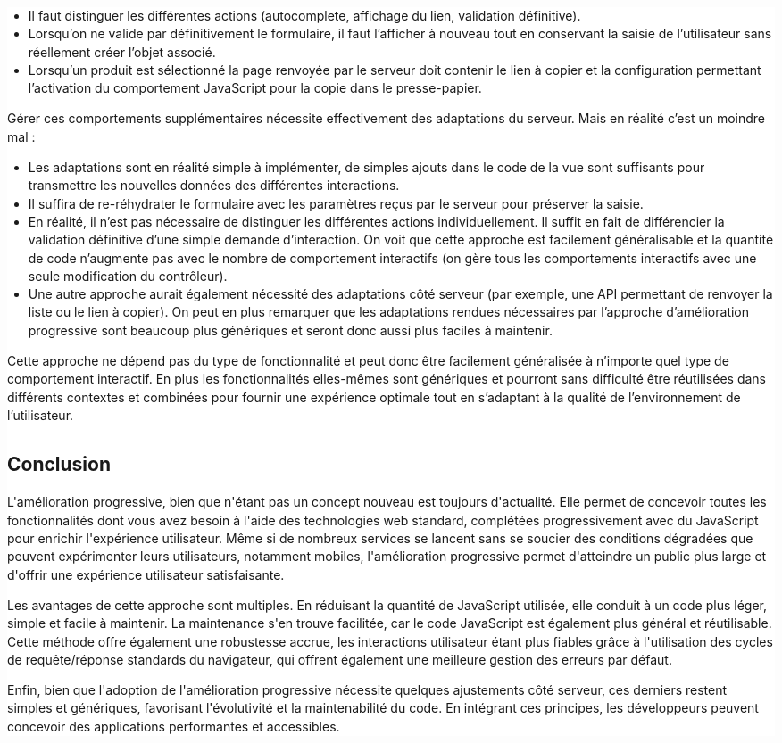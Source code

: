 - Il faut distinguer les différentes actions (autocomplete, affichage du lien, validation définitive).
- Lorsqu’on ne valide par définitivement le formulaire, il faut l’afficher à nouveau tout en conservant la saisie de l’utilisateur sans réellement créer l’objet associé.
- Lorsqu’un produit est sélectionné la page renvoyée par le serveur doit contenir le lien à copier et la configuration permettant l’activation du comportement JavaScript pour la copie dans le presse-papier.

Gérer ces comportements supplémentaires nécessite effectivement des adaptations du serveur. Mais en réalité c’est un moindre mal :

- Les adaptations sont en réalité simple à implémenter, de simples ajouts dans le code de la vue sont suffisants pour transmettre les nouvelles données des différentes interactions.
- Il suffira de re-réhydrater le formulaire avec les paramètres reçus par le serveur pour préserver la saisie.
- En réalité, il n’est pas nécessaire de distinguer les différentes actions individuellement. Il suffit en fait de différencier la validation définitive d’une simple demande d’interaction. On voit que cette approche est facilement généralisable et la quantité de code n’augmente pas avec le nombre de comportement interactifs (on gère tous les comportements interactifs avec une seule modification du contrôleur).
- Une autre approche aurait également nécessité des adaptations côté serveur (par exemple, une API permettant de renvoyer la liste ou le lien à copier). On peut en plus remarquer que les adaptations rendues nécessaires par l’approche d’amélioration progressive sont beaucoup plus génériques et seront donc aussi plus faciles à maintenir.

Cette approche ne dépend pas du type de fonctionnalité et peut donc être facilement généralisée à n’importe quel type de comportement interactif. En plus les fonctionnalités elles-mêmes sont génériques et pourront sans difficulté être réutilisées dans différents contextes et combinées pour fournir une expérience optimale tout en s’adaptant à la qualité de l’environnement de l’utilisateur.

## Conclusion

L'amélioration progressive, bien que n'étant pas un concept nouveau est toujours d'actualité.
Elle permet de concevoir toutes les fonctionnalités dont vous avez besoin à l'aide
des technologies web standard, complétées progressivement avec du JavaScript pour
enrichir l'expérience utilisateur. Même si de nombreux services se lancent sans
se soucier des conditions dégradées que peuvent expérimenter leurs utilisateurs,
notamment mobiles, l'amélioration progressive permet d'atteindre un public plus large
et d'offrir une expérience utilisateur satisfaisante.

Les avantages de cette approche sont multiples. En réduisant la quantité de
JavaScript utilisée, elle conduit à un code plus léger, simple et facile à maintenir.
La maintenance s'en trouve facilitée, car le code JavaScript est également
plus général et réutilisable. Cette méthode offre également une robustesse accrue,
les interactions utilisateur étant plus fiables grâce à l'utilisation des
cycles de requête/réponse standards du navigateur, qui offrent également
une meilleure gestion des erreurs par défaut.

Enfin, bien que l'adoption de l'amélioration progressive nécessite
quelques ajustements côté serveur, ces derniers restent simples et génériques,
favorisant l'évolutivité et la maintenabilité du code. En intégrant ces principes,
les développeurs peuvent concevoir des applications performantes et accessibles.
